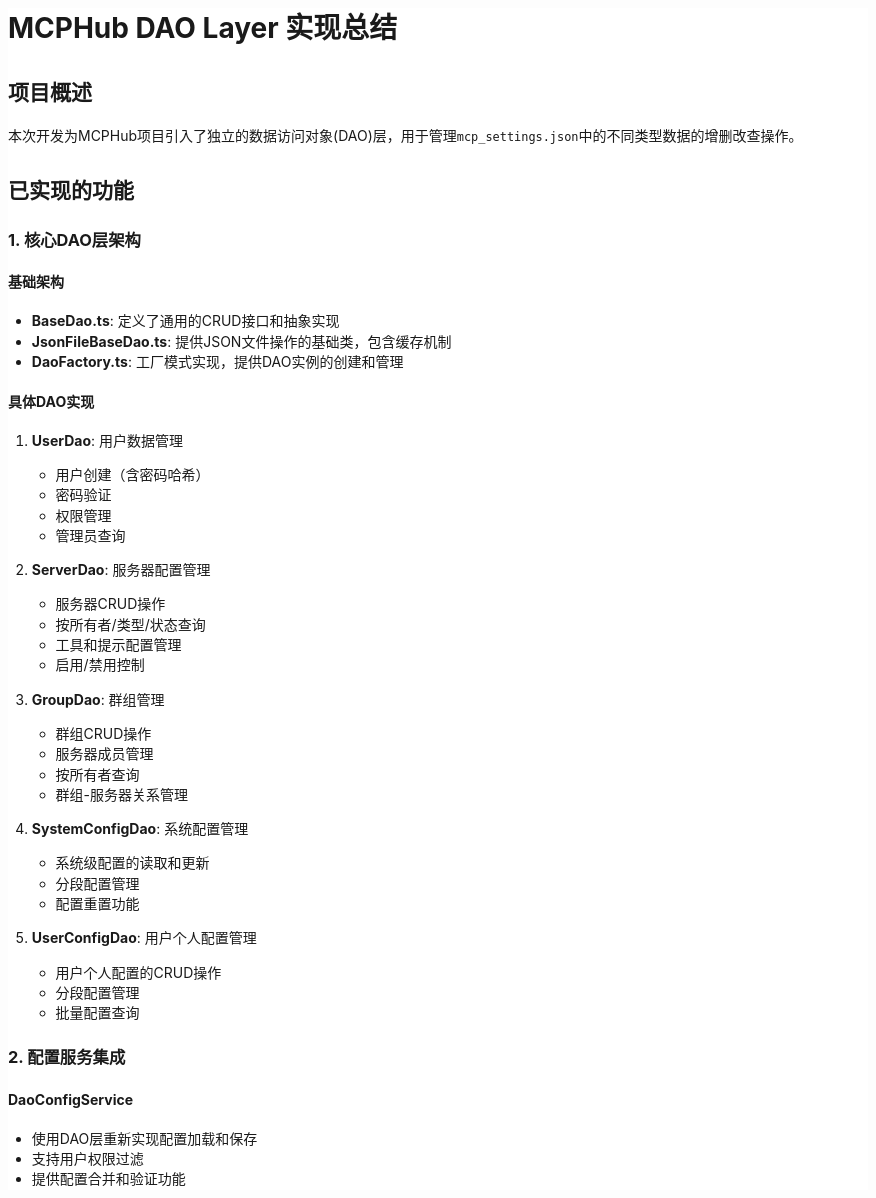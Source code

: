 # MCPHub DAO Layer 实现总结

## 项目概述

本次开发为MCPHub项目引入了独立的数据访问对象(DAO)层，用于管理`mcp_settings.json`中的不同类型数据的增删改查操作。

## 已实现的功能

### 1. 核心DAO层架构

#### 基础架构
- **BaseDao.ts**: 定义了通用的CRUD接口和抽象实现
- **JsonFileBaseDao.ts**: 提供JSON文件操作的基础类，包含缓存机制
- **DaoFactory.ts**: 工厂模式实现，提供DAO实例的创建和管理

#### 具体DAO实现
1. **UserDao**: 用户数据管理
   - 用户创建（含密码哈希）
   - 密码验证
   - 权限管理
   - 管理员查询

2. **ServerDao**: 服务器配置管理
   - 服务器CRUD操作
   - 按所有者/类型/状态查询
   - 工具和提示配置管理
   - 启用/禁用控制

3. **GroupDao**: 群组管理
   - 群组CRUD操作
   - 服务器成员管理
   - 按所有者查询
   - 群组-服务器关系管理

4. **SystemConfigDao**: 系统配置管理
   - 系统级配置的读取和更新
   - 分段配置管理
   - 配置重置功能

5. **UserConfigDao**: 用户个人配置管理
   - 用户个人配置的CRUD操作
   - 分段配置管理
   - 批量配置查询

### 2. 配置服务集成

#### DaoConfigService
- 使用DAO层重新实现配置加载和保存
- 支持用户权限过滤
- 提供配置合并和验证功能

